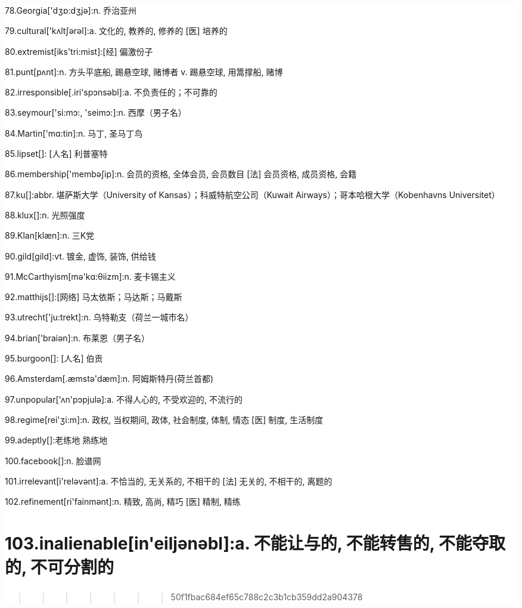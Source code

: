 78.Georgia['dʒɒ:dʒjә]:n. 乔治亚州 

79.cultural['kʌltʃәrәl]:a. 文化的, 教养的, 修养的 [医] 培养的 

80.extremist[iks'tri:mist]:[经] 偏激份子 

81.punt[pʌnt]:n. 方头平底船, 踢悬空球, 赌博者 v. 踢悬空球, 用篙撑船, 赌博 

82.irresponsible[.iri'spɔnsәbl]:a. 不负责任的；不可靠的 

83.seymour['si:mɔ:, 'seimɔ:]:n. 西摩（男子名） 

84.Martin['mɑ:tin]:n. 马丁, 圣马丁鸟 

85.lipset[]: [人名] 利普塞特 

86.membership['membәʃip]:n. 会员的资格, 全体会员, 会员数目 [法] 会员资格, 成员资格, 会籍 

87.ku[]:abbr. 堪萨斯大学（University of Kansas）；科威特航空公司（Kuwait Airways）；哥本哈根大学（Kobenhavns Universitet） 

88.klux[]:n. 光照强度 

89.Klan[klæn]:n. 三K党 

90.gild[gild]:vt. 镀金, 虚饰, 装饰, 供给钱 

91.McCarthyism[mә'kɑ:θiizm]:n. 麦卡锡主义 

92.matthijs[]:[网络] 马太依斯；马达斯；马戴斯 

93.utrecht['ju:trekt]:n. 乌特勒支（荷兰一城市名） 

94.brian['braiәn]:n. 布莱恩（男子名） 

95.burgoon[]: [人名] 伯贡 

96.Amsterdam[.æmstә'dæm]:n. 阿姆斯特丹(荷兰首都) 

97.unpopular['ʌn'pɔpjulә]:a. 不得人心的, 不受欢迎的, 不流行的 

98.regime[rei'ʒi:m]:n. 政权, 当权期间, 政体, 社会制度, 体制, 情态 [医] 制度, 生活制度 

99.adeptly[]:老练地 熟练地 

100.facebook[]:n. 脸谱网 

101.irrelevant[i'relәvәnt]:a. 不恰当的, 无关系的, 不相干的 [法] 无关的, 不相干的, 离题的 

102.refinement[ri'fainmәnt]:n. 精致, 高尚, 精巧 [医] 精制, 精练 

103.inalienable[in'eiljәnәbl]:a. 不能让与的, 不能转售的, 不能夺取的, 不可分割的 
=======
>>>>>>> 50f1fbac684ef65c788c2c3b1cb359dd2a904378

